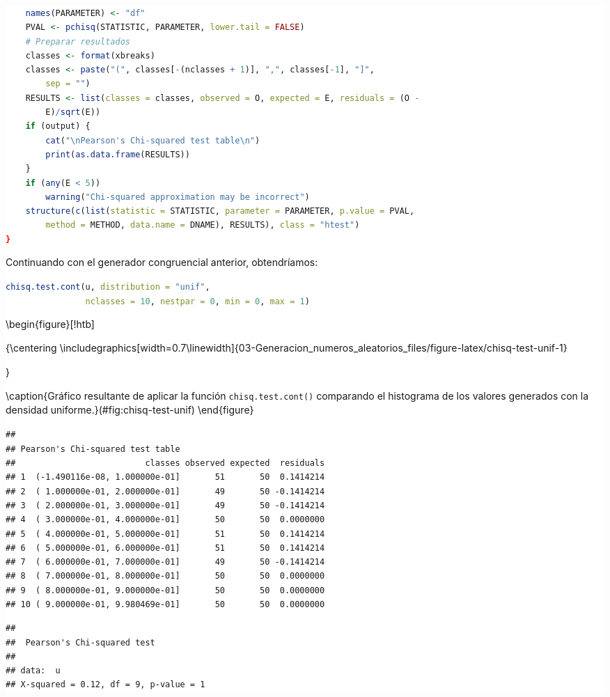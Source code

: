 ```r
    names(PARAMETER) <- "df"
    PVAL <- pchisq(STATISTIC, PARAMETER, lower.tail = FALSE)
    # Preparar resultados
    classes <- format(xbreaks)
    classes <- paste("(", classes[-(nclasses + 1)], ",", classes[-1], "]", 
        sep = "")
    RESULTS <- list(classes = classes, observed = O, expected = E, residuals = (O - 
        E)/sqrt(E))
    if (output) {
        cat("\nPearson's Chi-squared test table\n")
        print(as.data.frame(RESULTS))
    }
    if (any(E < 5)) 
        warning("Chi-squared approximation may be incorrect")
    structure(c(list(statistic = STATISTIC, parameter = PARAMETER, p.value = PVAL, 
        method = METHOD, data.name = DNAME), RESULTS), class = "htest")
}
```
Continuando con el generador congruencial anterior, obtendríamos:


```r
chisq.test.cont(u, distribution = "unif", 
                nclasses = 10, nestpar = 0, min = 0, max = 1)
```

\begin{figure}[!htb]

{\centering \includegraphics[width=0.7\linewidth]{03-Generacion_numeros_aleatorios_files/figure-latex/chisq-test-unif-1} 

}

\caption{Gráfico resultante de aplicar la función `chisq.test.cont()` comparando el histograma de los valores generados con la densidad uniforme.}(\#fig:chisq-test-unif)
\end{figure}

```
## 
## Pearson's Chi-squared test table
##                          classes observed expected  residuals
## 1  (-1.490116e-08, 1.000000e-01]       51       50  0.1414214
## 2  ( 1.000000e-01, 2.000000e-01]       49       50 -0.1414214
## 3  ( 2.000000e-01, 3.000000e-01]       49       50 -0.1414214
## 4  ( 3.000000e-01, 4.000000e-01]       50       50  0.0000000
## 5  ( 4.000000e-01, 5.000000e-01]       51       50  0.1414214
## 6  ( 5.000000e-01, 6.000000e-01]       51       50  0.1414214
## 7  ( 6.000000e-01, 7.000000e-01]       49       50 -0.1414214
## 8  ( 7.000000e-01, 8.000000e-01]       50       50  0.0000000
## 9  ( 8.000000e-01, 9.000000e-01]       50       50  0.0000000
## 10 ( 9.000000e-01, 9.980469e-01]       50       50  0.0000000
```

```
## 
## 	Pearson's Chi-squared test
## 
## data:  u
## X-squared = 0.12, df = 9, p-value = 1
```
